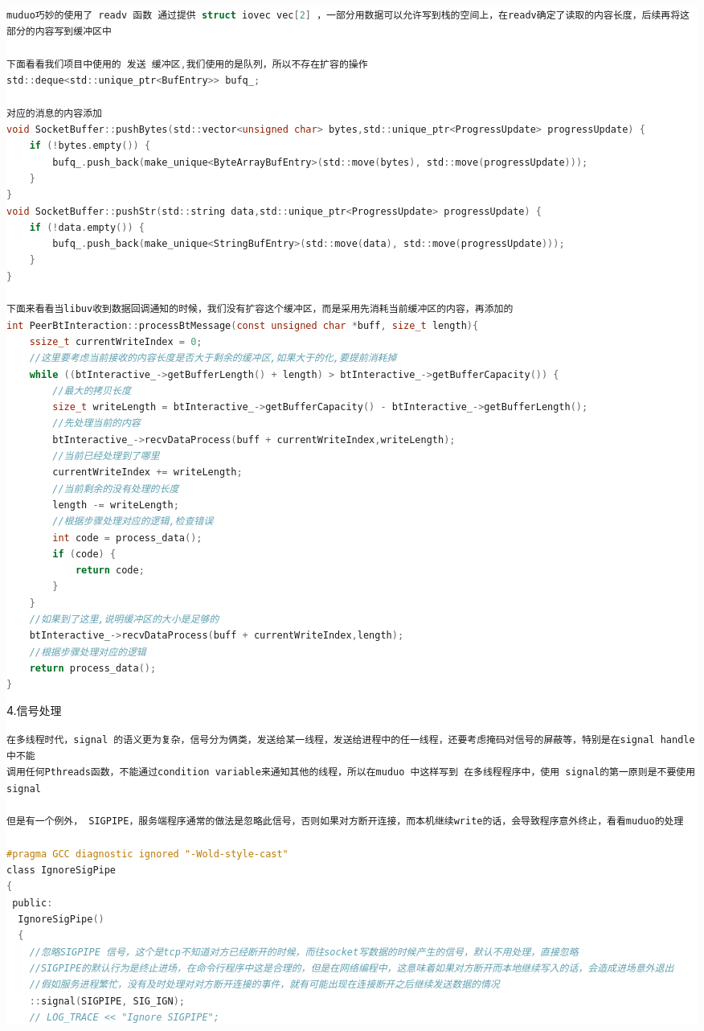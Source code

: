 ```C
muduo巧妙的使用了 readv 函数 通过提供 struct iovec vec[2] ，一部分用数据可以允许写到栈的空间上，在readv确定了读取的内容长度，后续再将这部分的内容写到缓冲区中

下面看看我们项目中使用的 发送 缓冲区,我们使用的是队列，所以不存在扩容的操作
std::deque<std::unique_ptr<BufEntry>> bufq_;

对应的消息的内容添加
void SocketBuffer::pushBytes(std::vector<unsigned char> bytes,std::unique_ptr<ProgressUpdate> progressUpdate) {
	if (!bytes.empty()) {
		bufq_.push_back(make_unique<ByteArrayBufEntry>(std::move(bytes), std::move(progressUpdate)));
	}
}
void SocketBuffer::pushStr(std::string data,std::unique_ptr<ProgressUpdate> progressUpdate) {
	if (!data.empty()) {
		bufq_.push_back(make_unique<StringBufEntry>(std::move(data), std::move(progressUpdate)));
	}
}

下面来看看当libuv收到数据回调通知的时候，我们没有扩容这个缓冲区，而是采用先消耗当前缓冲区的内容，再添加的
int PeerBtInteraction::processBtMessage(const unsigned char *buff, size_t length){
	ssize_t currentWriteIndex = 0;
	//这里要考虑当前接收的内容长度是否大于剩余的缓冲区,如果大于的化,要提前消耗掉
	while ((btInteractive_->getBufferLength() + length) > btInteractive_->getBufferCapacity()) {
		//最大的拷贝长度
		size_t writeLength = btInteractive_->getBufferCapacity() - btInteractive_->getBufferLength();
		//先处理当前的内容
		btInteractive_->recvDataProcess(buff + currentWriteIndex,writeLength);
		//当前已经处理到了哪里
		currentWriteIndex += writeLength;
		//当前剩余的没有处理的长度
		length -= writeLength;
		//根据步骤处理对应的逻辑,检查错误
		int code = process_data();
		if (code) {
			return code;
		}
	}
	//如果到了这里,说明缓冲区的大小是足够的
	btInteractive_->recvDataProcess(buff + currentWriteIndex,length);
	//根据步骤处理对应的逻辑
	return process_data();
}
```

4.信号处理
```C
在多线程时代，signal 的语义更为复杂，信号分为俩类，发送给某一线程，发送给进程中的任一线程，还要考虑掩码对信号的屏蔽等，特别是在signal handle中不能
调用任何Pthreads函数，不能通过condition variable来通知其他的线程，所以在muduo 中这样写到 在多线程程序中，使用 signal的第一原则是不要使用signal

但是有一个例外， SIGPIPE，服务端程序通常的做法是忽略此信号，否则如果对方断开连接，而本机继续write的话，会导致程序意外终止，看看muduo的处理

#pragma GCC diagnostic ignored "-Wold-style-cast"
class IgnoreSigPipe
{
 public:
  IgnoreSigPipe()
  {
	//忽略SIGPIPE 信号，这个是tcp不知道对方已经断开的时候，而往socket写数据的时候产生的信号，默认不用处理，直接忽略
	//SIGPIPE的默认行为是终止进场，在命令行程序中这是合理的，但是在网络编程中，这意味着如果对方断开而本地继续写入的话，会造成进场意外退出
    //假如服务进程繁忙，没有及时处理对对方断开连接的事件，就有可能出现在连接断开之后继续发送数据的情况
    ::signal(SIGPIPE, SIG_IGN);
    // LOG_TRACE << "Ignore SIGPIPE";
```